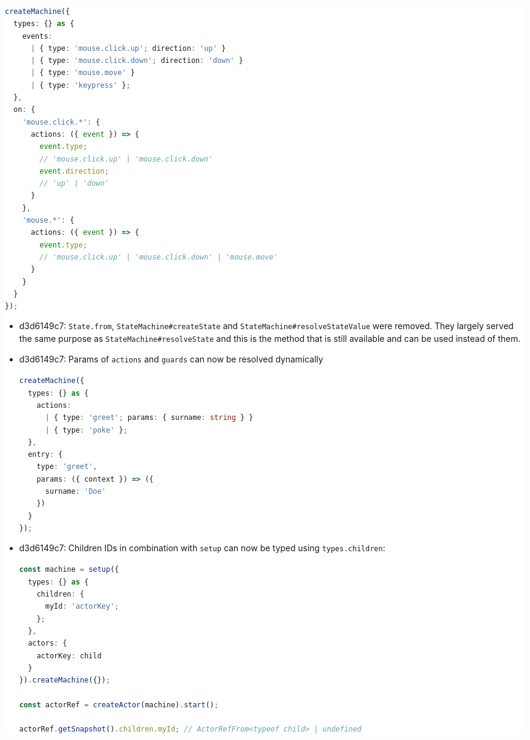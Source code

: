   ```ts
  createMachine({
    types: {} as {
      events:
        | { type: 'mouse.click.up'; direction: 'up' }
        | { type: 'mouse.click.down'; direction: 'down' }
        | { type: 'mouse.move' }
        | { type: 'keypress' };
    },
    on: {
      'mouse.click.*': {
        actions: ({ event }) => {
          event.type;
          // 'mouse.click.up' | 'mouse.click.down'
          event.direction;
          // 'up' | 'down'
        }
      },
      'mouse.*': {
        actions: ({ event }) => {
          event.type;
          // 'mouse.click.up' | 'mouse.click.down' | 'mouse.move'
        }
      }
    }
  });
  ```

- d3d6149c7: `State.from`, `StateMachine#createState` and `StateMachine#resolveStateValue` were removed. They largely served the same purpose as `StateMachine#resolveState` and this is the method that is still available and can be used instead of them.
- d3d6149c7: Params of `actions` and `guards` can now be resolved dynamically

  ```ts
  createMachine({
    types: {} as {
      actions:
        | { type: 'greet'; params: { surname: string } }
        | { type: 'poke' };
    },
    entry: {
      type: 'greet',
      params: ({ context }) => ({
        surname: 'Doe'
      })
    }
  });
  ```

- d3d6149c7: Children IDs in combination with `setup` can now be typed using `types.children`:

  ```ts
  const machine = setup({
    types: {} as {
      children: {
        myId: 'actorKey';
      };
    },
    actors: {
      actorKey: child
    }
  }).createMachine({});

  const actorRef = createActor(machine).start();

  actorRef.getSnapshot().children.myId; // ActorRefFrom<typeof child> | undefined
  ```